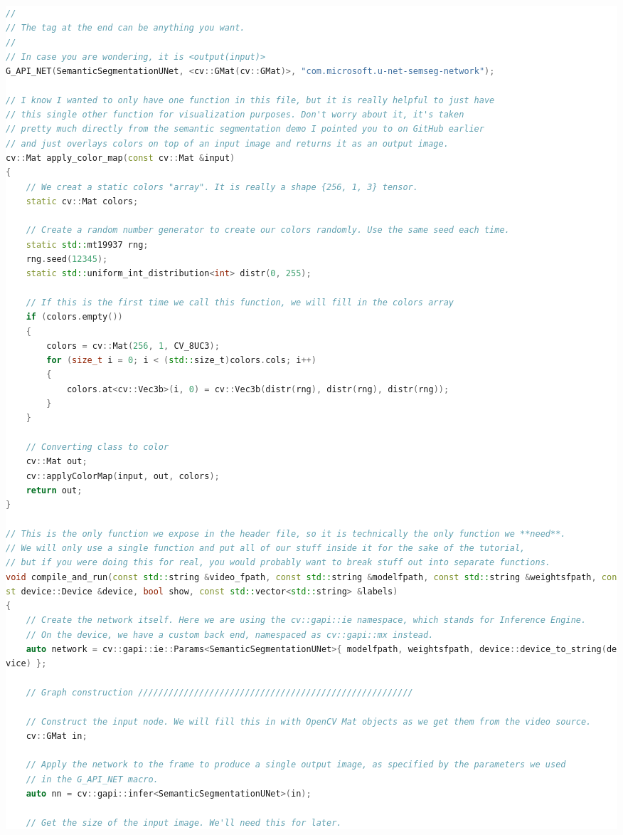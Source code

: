 ```C++
//
// The tag at the end can be anything you want.
//
// In case you are wondering, it is <output(input)>
G_API_NET(SemanticSegmentationUNet, <cv::GMat(cv::GMat)>, "com.microsoft.u-net-semseg-network");

// I know I wanted to only have one function in this file, but it is really helpful to just have
// this single other function for visualization purposes. Don't worry about it, it's taken
// pretty much directly from the semantic segmentation demo I pointed you to on GitHub earlier
// and just overlays colors on top of an input image and returns it as an output image.
cv::Mat apply_color_map(const cv::Mat &input)
{
    // We creat a static colors "array". It is really a shape {256, 1, 3} tensor.
    static cv::Mat colors;

    // Create a random number generator to create our colors randomly. Use the same seed each time.
    static std::mt19937 rng;
    rng.seed(12345);
    static std::uniform_int_distribution<int> distr(0, 255);

    // If this is the first time we call this function, we will fill in the colors array
    if (colors.empty())
    {
        colors = cv::Mat(256, 1, CV_8UC3);
        for (size_t i = 0; i < (std::size_t)colors.cols; i++)
        {
            colors.at<cv::Vec3b>(i, 0) = cv::Vec3b(distr(rng), distr(rng), distr(rng));
        }
    }

    // Converting class to color
    cv::Mat out;
    cv::applyColorMap(input, out, colors);
    return out;
}

// This is the only function we expose in the header file, so it is technically the only function we **need**.
// We will only use a single function and put all of our stuff inside it for the sake of the tutorial,
// but if you were doing this for real, you would probably want to break stuff out into separate functions.
void compile_and_run(const std::string &video_fpath, const std::string &modelfpath, const std::string &weightsfpath, const device::Device &device, bool show, const std::vector<std::string> &labels)
{
    // Create the network itself. Here we are using the cv::gapi::ie namespace, which stands for Inference Engine.
    // On the device, we have a custom back end, namespaced as cv::gapi::mx instead.
    auto network = cv::gapi::ie::Params<SemanticSegmentationUNet>{ modelfpath, weightsfpath, device::device_to_string(device) };

    // Graph construction //////////////////////////////////////////////////////

    // Construct the input node. We will fill this in with OpenCV Mat objects as we get them from the video source.
    cv::GMat in;

    // Apply the network to the frame to produce a single output image, as specified by the parameters we used
    // in the G_API_NET macro.
    auto nn = cv::gapi::infer<SemanticSegmentationUNet>(in);

    // Get the size of the input image. We'll need this for later.
```